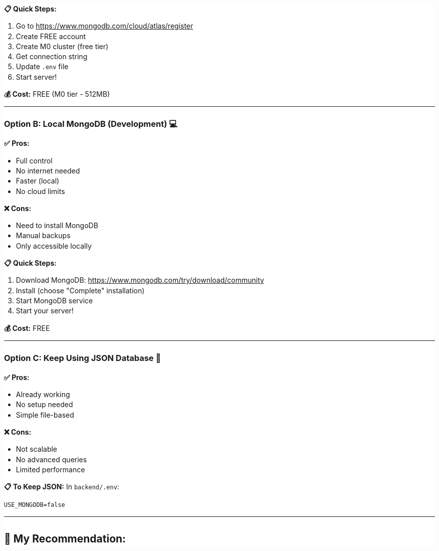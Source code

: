 **📋 Quick Steps:**
1. Go to https://www.mongodb.com/cloud/atlas/register
2. Create FREE account
3. Create M0 cluster (free tier)
4. Get connection string
5. Update `.env` file
6. Start server!

**💰 Cost:** FREE (M0 tier - 512MB)

---

### **Option B: Local MongoDB (Development)** 💻

**✅ Pros:**
- Full control
- No internet needed
- Faster (local)
- No cloud limits

**❌ Cons:**
- Need to install MongoDB
- Manual backups
- Only accessible locally

**📋 Quick Steps:**
1. Download MongoDB: https://www.mongodb.com/try/download/community
2. Install (choose "Complete" installation)
3. Start MongoDB service
4. Start your server!

**💰 Cost:** FREE

---

### **Option C: Keep Using JSON Database** 📁

**✅ Pros:**
- Already working
- No setup needed
- Simple file-based

**❌ Cons:**
- Not scalable
- No advanced queries
- Limited performance

**📋 To Keep JSON:**
In `backend/.env`:
```env
USE_MONGODB=false
```

---

## 🎯 **My Recommendation:**
